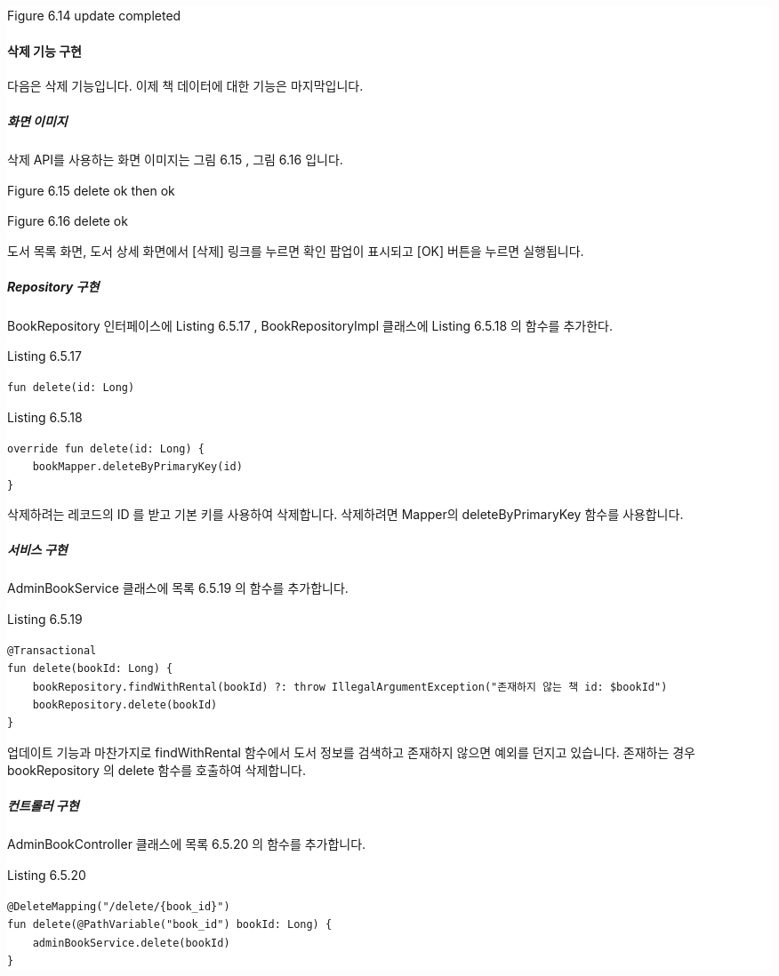 Figure 6.14 update completed

#### 삭제 기능 구현

다음은 삭제 기능입니다. 이제 책 데이터에 대한 기능은 마지막입니다.

##### 화면 이미지

삭제 API를 사용하는 화면 이미지는 그림 6.15 , 그림 6.16 입니다.

Figure 6.15 delete ok then ok

Figure 6.16 delete ok

도서 목록 화면, 도서 상세 화면에서 [삭제] 링크를 누르면 확인 팝업이 표시되고 [OK] 버튼을 누르면 실행됩니다.

##### Repository 구현

BookRepository 인터페이스에 Listing 6.5.17 , BookRepositoryImpl 클래스에 Listing 6.5.18 의 함수를 추가한다.

Listing 6.5.17
```
fun delete(id: Long)
```

Listing 6.5.18
```
override fun delete(id: Long) {
    bookMapper.deleteByPrimaryKey(id)
}
```

삭제하려는 레코드의 ID 를 받고 기본 키를 사용하여 삭제합니다. 삭제하려면 Mapper의 deleteByPrimaryKey 함수를 사용합니다.

##### 서비스 구현

AdminBookService 클래스에 목록 6.5.19 의 함수를 추가합니다.

Listing 6.5.19
```
@Transactional
fun delete(bookId: Long) {
    bookRepository.findWithRental(bookId) ?: throw IllegalArgumentException("존재하지 않는 책 id: $bookId")
    bookRepository.delete(bookId)
}
```

업데이트 기능과 마찬가지로 findWithRental 함수에서 도서 정보를 검색하고 존재하지 않으면 예외를 던지고 있습니다. 존재하는 경우 bookRepository 의 delete 함수를 호출하여 삭제합니다.

##### 컨트롤러 구현

AdminBookController 클래스에 목록 6.5.20 의 함수를 추가합니다.

Listing 6.5.20
```
@DeleteMapping("/delete/{book_id}")
fun delete(@PathVariable("book_id") bookId: Long) {
    adminBookService.delete(bookId)
}
```
